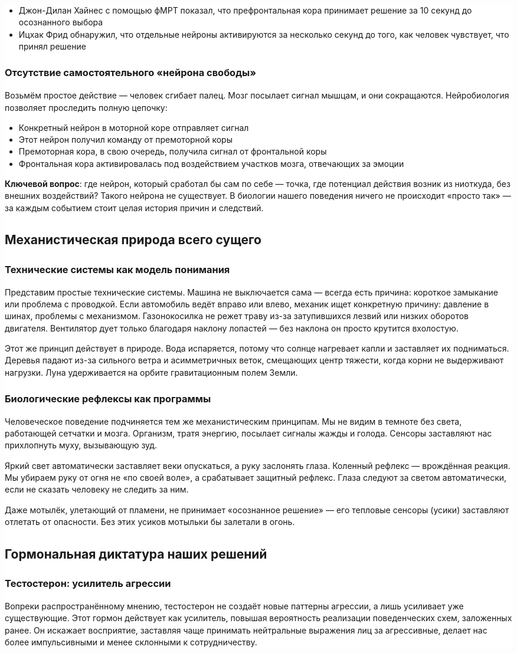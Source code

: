 - Джон-Дилан Хайнес с помощью фМРТ показал, что префронтальная кора принимает решение за 10 секунд до осознанного выбора
- Ицхак Фрид обнаружил, что отдельные нейроны активируются за несколько секунд до того, как человек чувствует, что принял решение

### Отсутствие самостоятельного «нейрона свободы»

Возьмём простое действие — человек сгибает палец. Мозг посылает сигнал мышцам, и они сокращаются. Нейробиология позволяет проследить полную цепочку:

- Конкретный нейрон в моторной коре отправляет сигнал
- Этот нейрон получил команду от премоторной коры
- Премоторная кора, в свою очередь, получила сигнал от фронтальной коры
- Фронтальная кора активировалась под воздействием участков мозга, отвечающих за эмоции

**Ключевой вопрос**: где нейрон, который сработал бы сам по себе — точка, где потенциал действия возник из ниоткуда, без внешних воздействий? Такого нейрона не существует. В биологии нашего поведения ничего не происходит «просто так» — за каждым событием стоит целая история причин и следствий.

## Механистическая природа всего сущего

### Технические системы как модель понимания

Представим простые технические системы. Машина не выключается сама — всегда есть причина: короткое замыкание или проблема с проводкой. Если автомобиль ведёт вправо или влево, механик ищет конкретную причину: давление в шинах, проблемы с механизмом. Газонокосилка не режет траву из-за затупившихся лезвий или низких оборотов двигателя. Вентилятор дует только благодаря наклону лопастей — без наклона он просто крутится вхолостую.

Этот же принцип действует в природе. Вода испаряется, потому что солнце нагревает капли и заставляет их подниматься. Деревья падают из-за сильного ветра и асимметричных веток, смещающих центр тяжести, когда корни не выдерживают нагрузки. Луна удерживается на орбите гравитационным полем Земли.

### Биологические рефлексы как программы

Человеческое поведение подчиняется тем же механистическим принципам. Мы не видим в темноте без света, работающей сетчатки и мозга. Организм, тратя энергию, посылает сигналы жажды и голода. Сенсоры заставляют нас прихлопнуть муху, вызывающую зуд.

Яркий свет автоматически заставляет веки опускаться, а руку заслонять глаза. Коленный рефлекс — врождённая реакция. Мы убираем руку от огня не «по своей воле», а срабатывает защитный рефлекс. Глаза следуют за светом автоматически, если не сказать человеку не следить за ним.

Даже мотылёк, улетающий от пламени, не принимает «осознанное решение» — его тепловые сенсоры (усики) заставляют отлетать от опасности. Без этих усиков мотыльки бы залетали в огонь.

## Гормональная диктатура наших решений

### Тестостерон: усилитель агрессии

Вопреки распространённому мнению, тестостерон не создаёт новые паттерны агрессии, а лишь усиливает уже существующие. Этот гормон действует как усилитель, повышая вероятность реализации поведенческих схем, заложенных ранее. Он искажает восприятие, заставляя чаще принимать нейтральные выражения лиц за агрессивные, делает нас более импульсивными и менее склонными к сотрудничеству.
